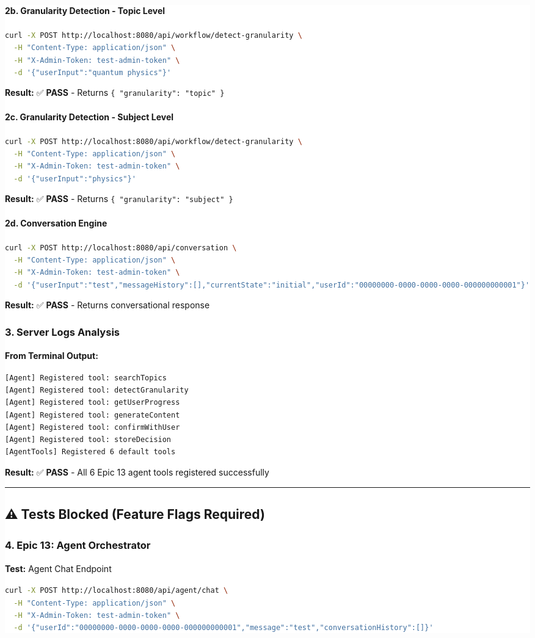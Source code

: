 #### 2b. Granularity Detection - Topic Level
```bash
curl -X POST http://localhost:8080/api/workflow/detect-granularity \
  -H "Content-Type: application/json" \
  -H "X-Admin-Token: test-admin-token" \
  -d '{"userInput":"quantum physics"}'
```
**Result:** ✅ **PASS** - Returns `{ "granularity": "topic" }`

#### 2c. Granularity Detection - Subject Level
```bash
curl -X POST http://localhost:8080/api/workflow/detect-granularity \
  -H "Content-Type: application/json" \
  -H "X-Admin-Token: test-admin-token" \
  -d '{"userInput":"physics"}'
```
**Result:** ✅ **PASS** - Returns `{ "granularity": "subject" }`

#### 2d. Conversation Engine
```bash
curl -X POST http://localhost:8080/api/conversation \
  -H "Content-Type: application/json" \
  -H "X-Admin-Token: test-admin-token" \
  -d '{"userInput":"test","messageHistory":[],"currentState":"initial","userId":"00000000-0000-0000-0000-000000000001"}'
```
**Result:** ✅ **PASS** - Returns conversational response

### 3. Server Logs Analysis

**From Terminal Output:**
```
[Agent] Registered tool: searchTopics
[Agent] Registered tool: detectGranularity
[Agent] Registered tool: getUserProgress
[Agent] Registered tool: generateContent
[Agent] Registered tool: confirmWithUser
[Agent] Registered tool: storeDecision
[AgentTools] Registered 6 default tools
```

**Result:** ✅ **PASS** - All 6 Epic 13 agent tools registered successfully

---

## ⚠️ Tests Blocked (Feature Flags Required)

### 4. Epic 13: Agent Orchestrator

**Test:** Agent Chat Endpoint
```bash
curl -X POST http://localhost:8080/api/agent/chat \
  -H "Content-Type: application/json" \
  -H "X-Admin-Token: test-admin-token" \
  -d '{"userId":"00000000-0000-0000-0000-000000000001","message":"test","conversationHistory":[]}'
```
